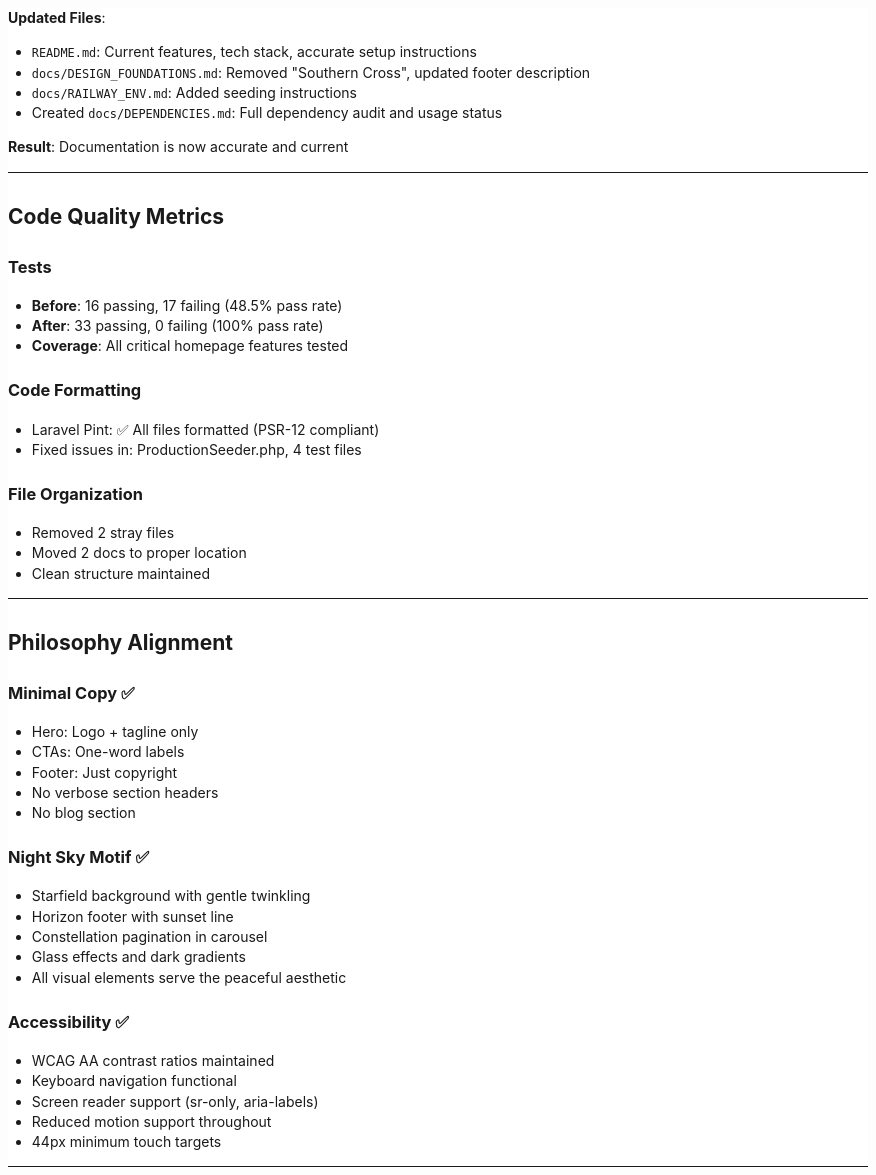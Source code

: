 **Updated Files**:
- `README.md`: Current features, tech stack, accurate setup instructions
- `docs/DESIGN_FOUNDATIONS.md`: Removed "Southern Cross", updated footer description
- `docs/RAILWAY_ENV.md`: Added seeding instructions
- Created `docs/DEPENDENCIES.md`: Full dependency audit and usage status

**Result**: Documentation is now accurate and current

---

## Code Quality Metrics

### Tests
- **Before**: 16 passing, 17 failing (48.5% pass rate)
- **After**: 33 passing, 0 failing (100% pass rate)
- **Coverage**: All critical homepage features tested

### Code Formatting
- Laravel Pint: ✅ All files formatted (PSR-12 compliant)
- Fixed issues in: ProductionSeeder.php, 4 test files

### File Organization
- Removed 2 stray files
- Moved 2 docs to proper location
- Clean structure maintained

---

## Philosophy Alignment

### Minimal Copy ✅
- Hero: Logo + tagline only
- CTAs: One-word labels
- Footer: Just copyright
- No verbose section headers
- No blog section

### Night Sky Motif ✅
- Starfield background with gentle twinkling
- Horizon footer with sunset line
- Constellation pagination in carousel
- Glass effects and dark gradients
- All visual elements serve the peaceful aesthetic

### Accessibility ✅
- WCAG AA contrast ratios maintained
- Keyboard navigation functional
- Screen reader support (sr-only, aria-labels)
- Reduced motion support throughout
- 44px minimum touch targets

---